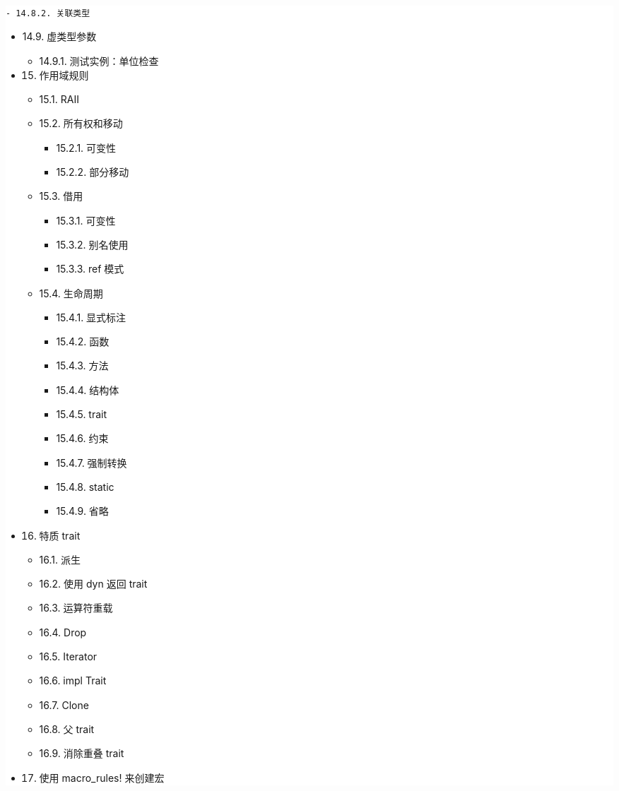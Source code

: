     - 14.8.2. 关联类型

  - 14.9. 虚类型参数

    - 14.9.1. 测试实例：单位检查

- 15. 作用域规则

  - 15.1. RAII

  - 15.2. 所有权和移动

    - 15.2.1. 可变性

    - 15.2.2. 部分移动

  - 15.3. 借用

    - 15.3.1. 可变性

    - 15.3.2. 别名使用

    - 15.3.3. ref 模式

  - 15.4. 生命周期

    - 15.4.1. 显式标注

    - 15.4.2. 函数

    - 15.4.3. 方法

    - 15.4.4. 结构体

    - 15.4.5. trait

    - 15.4.6. 约束

    - 15.4.7. 强制转换

    - 15.4.8. static

    - 15.4.9. 省略

- 16. 特质 trait

  - 16.1. 派生

  - 16.2. 使用 dyn 返回 trait

  - 16.3. 运算符重载

  - 16.4. Drop

  - 16.5. Iterator

  - 16.6. impl Trait

  - 16.7. Clone

  - 16.8. 父 trait

  - 16.9. 消除重叠 trait

- 17. 使用 macro_rules! 来创建宏
